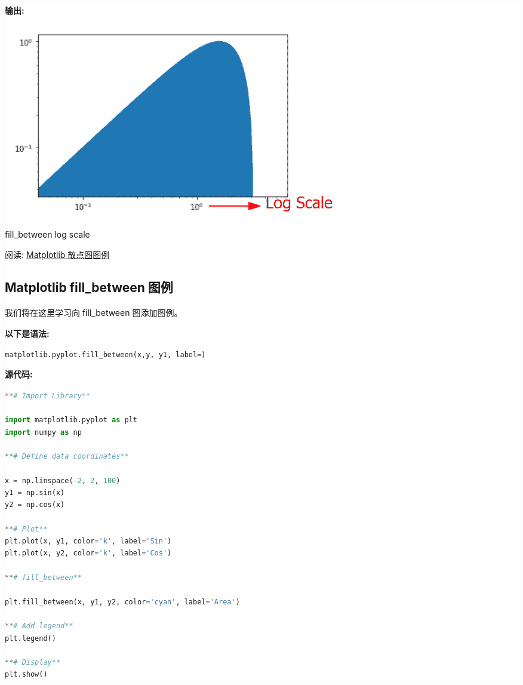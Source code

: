 **输出:**

![Matplotlib fill_between log scale](img/6344b2ba7968751b68b062eab5a30a68.png "Matplotlib fill between log scale")

fill_between log scale

阅读: [Matplotlib 散点图图例](https://pythonguides.com/matplotlib-scatter-plot-legend/)

## Matplotlib fill_between 图例

我们将在这里学习向 fill_between 图添加图例。

**以下是语法:**

```py
matplotlib.pyplot.fill_between(x,y, y1, label=) 
```

**源代码:**

```py
**# Import Library**

import matplotlib.pyplot as plt
import numpy as np

**# Define data coordinates**

x = np.linspace(-2, 2, 100)
y1 = np.sin(x)
y2 = np.cos(x)

**# Plot** 
plt.plot(x, y1, color='k', label='Sin')
plt.plot(x, y2, color='k', label='Cos')

**# fill_between**

plt.fill_between(x, y1, y2, color='cyan', label='Area')

**# Add legend** 
plt.legend()

**# Display** 
plt.show()
```
